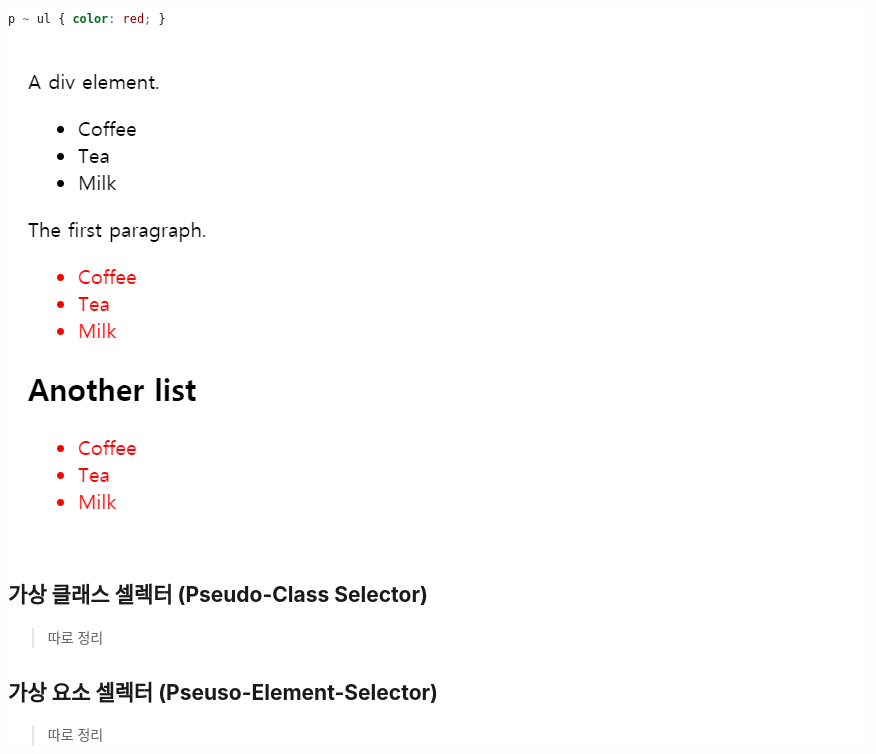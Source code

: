```css
p ~ ul { color: red; }
```

![image-20200826150824290](Selector.assets/image-20200826150824290.png)



## 가상 클래스 셀렉터 (Pseudo-Class Selector)

> 따로 정리

## 가상 요소 셀렉터 (Pseuso-Element-Selector)

> 따로 정리